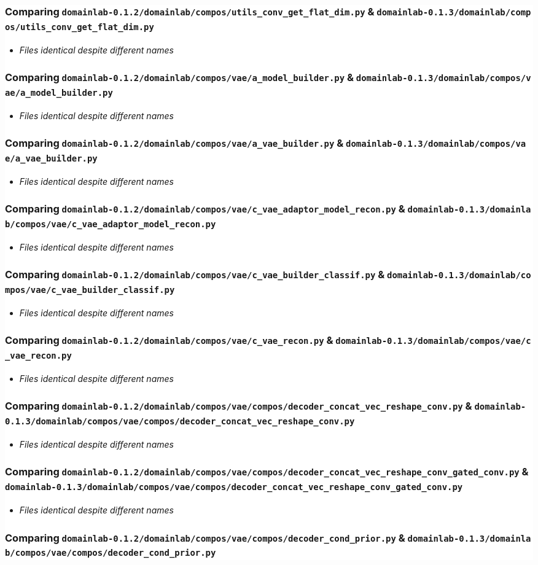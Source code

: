 ### Comparing `domainlab-0.1.2/domainlab/compos/utils_conv_get_flat_dim.py` & `domainlab-0.1.3/domainlab/compos/utils_conv_get_flat_dim.py`

 * *Files identical despite different names*

### Comparing `domainlab-0.1.2/domainlab/compos/vae/a_model_builder.py` & `domainlab-0.1.3/domainlab/compos/vae/a_model_builder.py`

 * *Files identical despite different names*

### Comparing `domainlab-0.1.2/domainlab/compos/vae/a_vae_builder.py` & `domainlab-0.1.3/domainlab/compos/vae/a_vae_builder.py`

 * *Files identical despite different names*

### Comparing `domainlab-0.1.2/domainlab/compos/vae/c_vae_adaptor_model_recon.py` & `domainlab-0.1.3/domainlab/compos/vae/c_vae_adaptor_model_recon.py`

 * *Files identical despite different names*

### Comparing `domainlab-0.1.2/domainlab/compos/vae/c_vae_builder_classif.py` & `domainlab-0.1.3/domainlab/compos/vae/c_vae_builder_classif.py`

 * *Files identical despite different names*

### Comparing `domainlab-0.1.2/domainlab/compos/vae/c_vae_recon.py` & `domainlab-0.1.3/domainlab/compos/vae/c_vae_recon.py`

 * *Files identical despite different names*

### Comparing `domainlab-0.1.2/domainlab/compos/vae/compos/decoder_concat_vec_reshape_conv.py` & `domainlab-0.1.3/domainlab/compos/vae/compos/decoder_concat_vec_reshape_conv.py`

 * *Files identical despite different names*

### Comparing `domainlab-0.1.2/domainlab/compos/vae/compos/decoder_concat_vec_reshape_conv_gated_conv.py` & `domainlab-0.1.3/domainlab/compos/vae/compos/decoder_concat_vec_reshape_conv_gated_conv.py`

 * *Files identical despite different names*

### Comparing `domainlab-0.1.2/domainlab/compos/vae/compos/decoder_cond_prior.py` & `domainlab-0.1.3/domainlab/compos/vae/compos/decoder_cond_prior.py`
